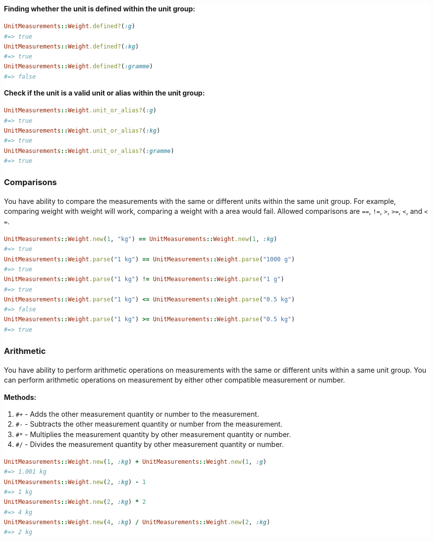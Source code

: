 **Finding whether the unit is defined within the unit group:**

```ruby
UnitMeasurements::Weight.defined?(:g)
#=> true
UnitMeasurements::Weight.defined?(:kg)
#=> true
UnitMeasurements::Weight.defined?(:gramme)
#=> false
```

**Check if the unit is a valid unit or alias within the unit group:**

```ruby
UnitMeasurements::Weight.unit_or_alias?(:g)
#=> true
UnitMeasurements::Weight.unit_or_alias?(:kg)
#=> true
UnitMeasurements::Weight.unit_or_alias?(:gramme)
#=> true
```

### Comparisons

You have ability to compare the measurements with the same or different units within the same unit group.
For example, comparing weight with weight will work, comparing a weight with a area would fail.
Allowed comparisons are `==`, `!=`, `>`, `>=`, `<`, and `<=`.

```ruby
UnitMeasurements::Weight.new(1, "kg") == UnitMeasurements::Weight.new(1, :kg)
#=> true
UnitMeasurements::Weight.parse("1 kg") == UnitMeasurements::Weight.parse("1000 g")
#=> true
UnitMeasurements::Weight.parse("1 kg") != UnitMeasurements::Weight.parse("1 g")
#=> true
UnitMeasurements::Weight.parse("1 kg") <= UnitMeasurements::Weight.parse("0.5 kg")
#=> false
UnitMeasurements::Weight.parse("1 kg") >= UnitMeasurements::Weight.parse("0.5 kg")
#=> true
```

### Arithmetic

You have ability to perform arithmetic operations on measurements with the same or
different units within a same unit group. You can perform arithmetic operations on
measurement by either other compatible measurement or number.

**Methods:**
1. `#+` - Adds the other measurement quantity or number to the measurement.
2. `#-` - Subtracts the other measurement quantity or number from the measurement.
3. `#*` - Multiplies the measurement quantity by other measurement quantity or number.
4. `#/` - Divides the measurement quantity by other measurement quantity or number.

```ruby
UnitMeasurements::Weight.new(1, :kg) + UnitMeasurements::Weight.new(1, :g)
#=> 1.001 kg
UnitMeasurements::Weight.new(2, :kg) - 1
#=> 1 kg
UnitMeasurements::Weight.new(2, :kg) * 2
#=> 4 kg
UnitMeasurements::Weight.new(4, :kg) / UnitMeasurements::Weight.new(2, :kg)
#=> 2 kg
```
